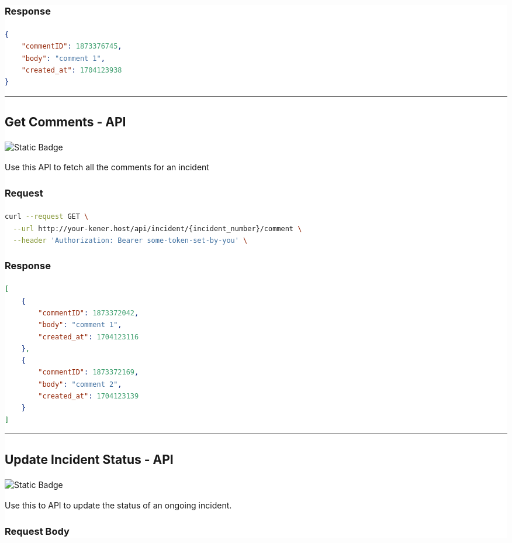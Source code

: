 ### Response

```json
{
	"commentID": 1873376745,
	"body": "comment 1",
	"created_at": 1704123938
}
```

---

## Get Comments - API

![Static Badge](https://img.shields.io/badge/METHOD-GET-green?style=flat-square)

Use this API to fetch all the comments for an incident

### Request

```bash
curl --request GET \
  --url http://your-kener.host/api/incident/{incident_number}/comment \
  --header 'Authorization: Bearer some-token-set-by-you' \
```

### Response

```json
[
	{
		"commentID": 1873372042,
		"body": "comment 1",
		"created_at": 1704123116
	},
	{
		"commentID": 1873372169,
		"body": "comment 2",
		"created_at": 1704123139
	}
]
```

---

## Update Incident Status - API

![Static Badge](https://img.shields.io/badge/METHOD-POST-blue?style=flat-square)

Use this to API to update the status of an ongoing incident.

### Request Body
